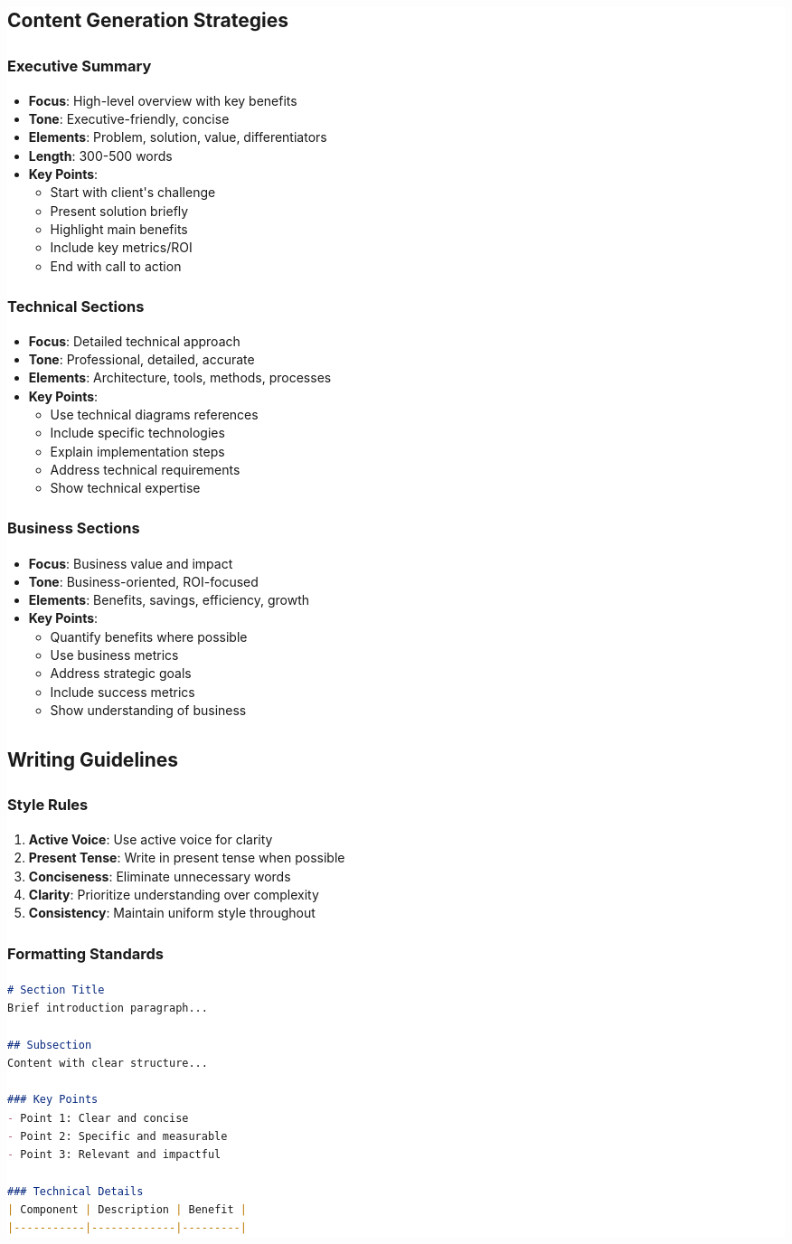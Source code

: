 ## Content Generation Strategies

### Executive Summary
- **Focus**: High-level overview with key benefits
- **Tone**: Executive-friendly, concise
- **Elements**: Problem, solution, value, differentiators
- **Length**: 300-500 words
- **Key Points**: 
  - Start with client's challenge
  - Present solution briefly
  - Highlight main benefits
  - Include key metrics/ROI
  - End with call to action

### Technical Sections
- **Focus**: Detailed technical approach
- **Tone**: Professional, detailed, accurate
- **Elements**: Architecture, tools, methods, processes
- **Key Points**:
  - Use technical diagrams references
  - Include specific technologies
  - Explain implementation steps
  - Address technical requirements
  - Show technical expertise

### Business Sections
- **Focus**: Business value and impact
- **Tone**: Business-oriented, ROI-focused
- **Elements**: Benefits, savings, efficiency, growth
- **Key Points**:
  - Quantify benefits where possible
  - Use business metrics
  - Address strategic goals
  - Include success metrics
  - Show understanding of business

## Writing Guidelines

### Style Rules
1. **Active Voice**: Use active voice for clarity
2. **Present Tense**: Write in present tense when possible
3. **Conciseness**: Eliminate unnecessary words
4. **Clarity**: Prioritize understanding over complexity
5. **Consistency**: Maintain uniform style throughout

### Formatting Standards
```markdown
# Section Title
Brief introduction paragraph...

## Subsection
Content with clear structure...

### Key Points
- Point 1: Clear and concise
- Point 2: Specific and measurable
- Point 3: Relevant and impactful

### Technical Details
| Component | Description | Benefit |
|-----------|-------------|---------|
```